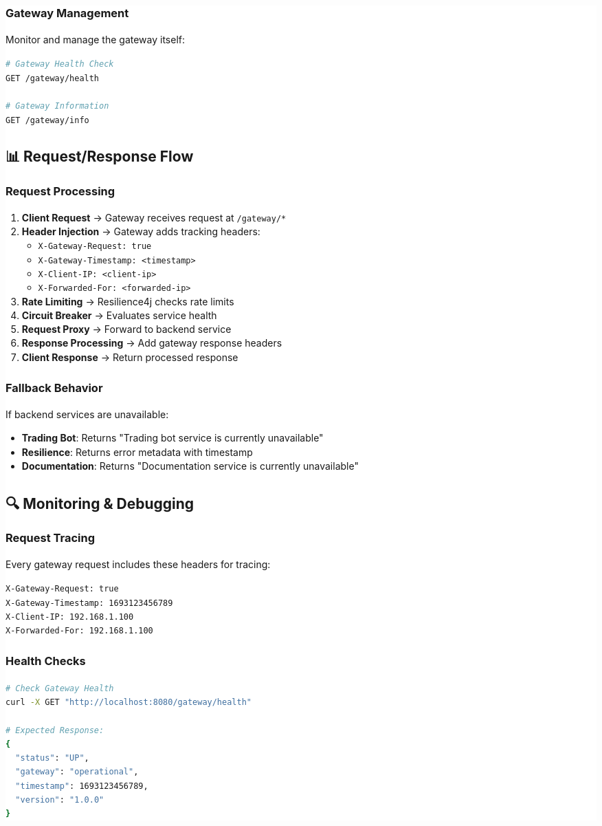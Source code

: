 ```bash
```

### Gateway Management
Monitor and manage the gateway itself:

```bash
# Gateway Health Check
GET /gateway/health

# Gateway Information
GET /gateway/info
```

## 📊 Request/Response Flow

### Request Processing
1. **Client Request** → Gateway receives request at `/gateway/*`
2. **Header Injection** → Gateway adds tracking headers:
   - `X-Gateway-Request: true`
   - `X-Gateway-Timestamp: <timestamp>`
   - `X-Client-IP: <client-ip>`
   - `X-Forwarded-For: <forwarded-ip>`
3. **Rate Limiting** → Resilience4j checks rate limits
4. **Circuit Breaker** → Evaluates service health
5. **Request Proxy** → Forward to backend service
6. **Response Processing** → Add gateway response headers
7. **Client Response** → Return processed response

### Fallback Behavior
If backend services are unavailable:
- **Trading Bot**: Returns "Trading bot service is currently unavailable"
- **Resilience**: Returns error metadata with timestamp
- **Documentation**: Returns "Documentation service is currently unavailable"

## 🔍 Monitoring & Debugging

### Request Tracing
Every gateway request includes these headers for tracing:
```
X-Gateway-Request: true
X-Gateway-Timestamp: 1693123456789
X-Client-IP: 192.168.1.100
X-Forwarded-For: 192.168.1.100
```

### Health Checks
```bash
# Check Gateway Health
curl -X GET "http://localhost:8080/gateway/health"

# Expected Response:
{
  "status": "UP",
  "gateway": "operational",
  "timestamp": 1693123456789,
  "version": "1.0.0"
}
```
